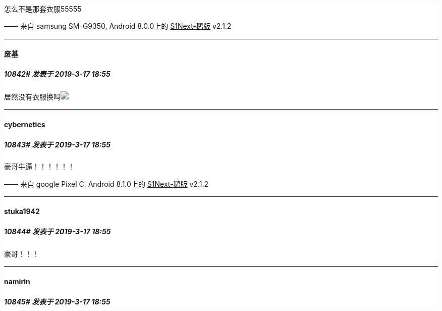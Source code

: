 怎么不是那套衣服55555

—— 来自 samsung SM-G9350, Android 8.0.0上的 [S1Next-鹅版](https://github.com/ykrank/S1-Next/releases) v2.1.2







-----

####  废基  
##### 10842#       发表于 2019-3-17 18:55




居然没有衣服换吗<img src="https://static.saraba1st.com/image/smiley/face2017/067.png" referrerpolicy="no-referrer">







-----

####  cybernetics  
##### 10843#       发表于 2019-3-17 18:55




豪哥牛逼！！！！！！

—— 来自 google Pixel C, Android 8.1.0上的 [S1Next-鹅版](https://github.com/ykrank/S1-Next/releases) v2.1.2







-----

####  stuka1942  
##### 10844#       发表于 2019-3-17 18:55




豪哥！！！







-----

####  namirin  
##### 10845#       发表于 2019-3-17 18:55

